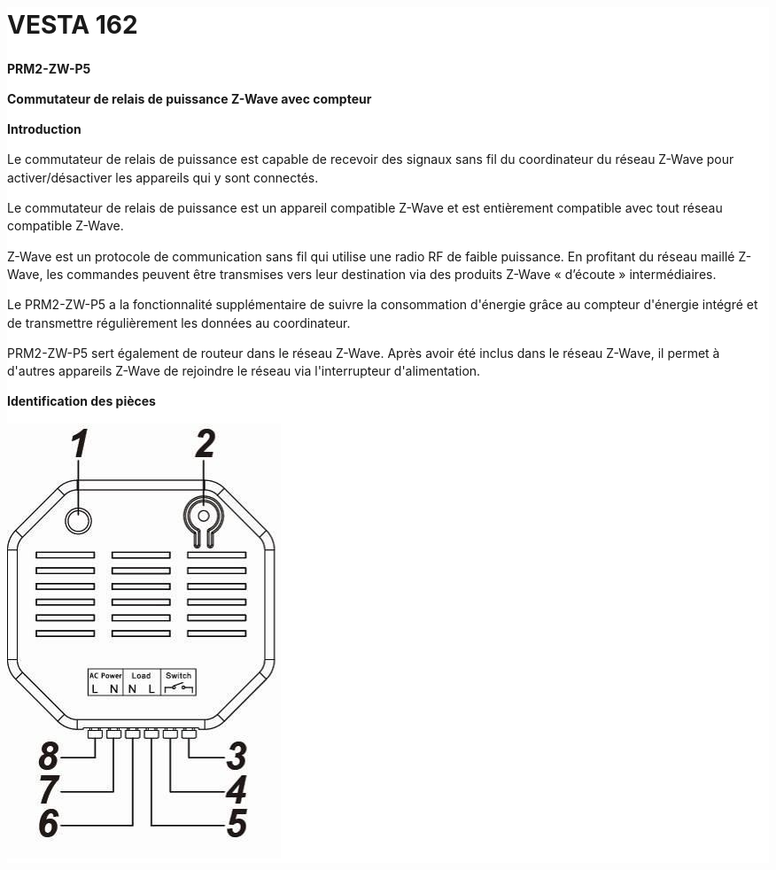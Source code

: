 # VESTA 162

**PRM2-ZW-P5**

**Commutateur de relais de puissance Z-Wave avec compteur**

**Introduction**

Le commutateur de relais de puissance est capable de recevoir des signaux sans fil du coordinateur du réseau Z-Wave pour activer/désactiver les appareils qui y sont connectés.

Le commutateur de relais de puissance est un appareil compatible Z-Wave et est entièrement compatible avec tout réseau compatible Z-Wave.

Z-Wave est un protocole de communication sans fil qui utilise une radio RF de faible puissance. En profitant du réseau maillé Z-Wave, les commandes peuvent être transmises vers leur destination via des produits Z-Wave « d’écoute » intermédiaires.

Le PRM2-ZW-P5 a la fonctionnalité supplémentaire de suivre la consommation d'énergie grâce au compteur d'énergie intégré et de transmettre régulièrement les données au coordinateur.

PRM2-ZW-P5 sert également de routeur dans le réseau Z-Wave. Après avoir été inclus dans le réseau Z-Wave, il permet à d'autres appareils Z-Wave de rejoindre le réseau via l'interrupteur d'alimentation.

**Identification des pièces**

![](<.gitbook/assets/0 (57).jpeg>)
